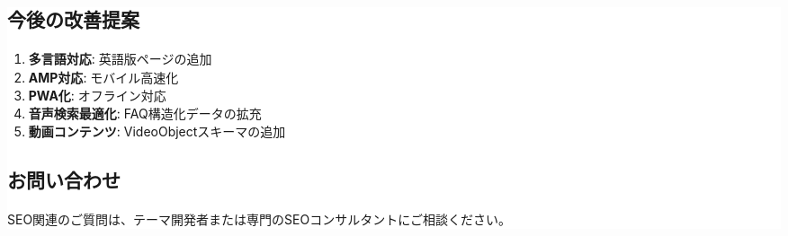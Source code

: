 ## 今後の改善提案

1. **多言語対応**: 英語版ページの追加
2. **AMP対応**: モバイル高速化
3. **PWA化**: オフライン対応
4. **音声検索最適化**: FAQ構造化データの拡充
5. **動画コンテンツ**: VideoObjectスキーマの追加

## お問い合わせ

SEO関連のご質問は、テーマ開発者または専門のSEOコンサルタントにご相談ください。